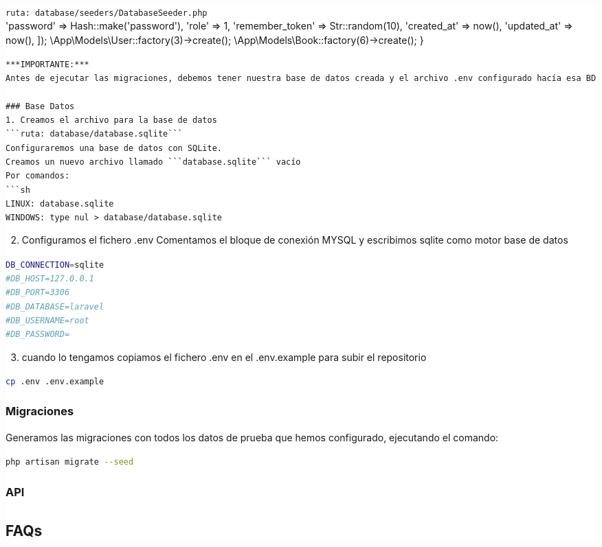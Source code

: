 ```ruta: database/seeders/DatabaseSeeder.php```  
            'password' => Hash::make('password'),
            'role' => 1,
            'remember_token' => Str::random(10),
            'created_at' => now(),
            'updated_at' => now(),
        ]);
        \App\Models\User::factory(3)->create();
        \App\Models\Book::factory(6)->create();
    }
```
***IMPORTANTE:*** 
Antes de ejecutar las migraciones, debemos tener nuestra base de datos creada y el archivo .env configurado hacía esa BD

### Base Datos
1. Creamos el archivo para la base de datos
```ruta: database/database.sqlite```
Configuraremos una base de datos con SQLite.
Creamos un nuevo archivo llamado ```database.sqlite``` vacío
Por comandos: 
```sh
LINUX: database.sqlite
WINDOWS: type nul > database/database.sqlite
```

2. Configuramos el fichero .env
Comentamos el bloque de conexión MYSQL y escribimos sqlite como motor base de datos
```sh
DB_CONNECTION=sqlite
#DB_HOST=127.0.0.1
#DB_PORT=3306
#DB_DATABASE=laravel
#DB_USERNAME=root
#DB_PASSWORD=
```

3. cuando lo tengamos copiamos el fichero .env en el .env.example para subir el repositorio
```sh
cp .env .env.example
```

### Migraciones
Generamos las migraciones con todos los datos de prueba que hemos configurado, ejecutando el comando:

```sh
php artisan migrate --seed
```

### API

## FAQs
